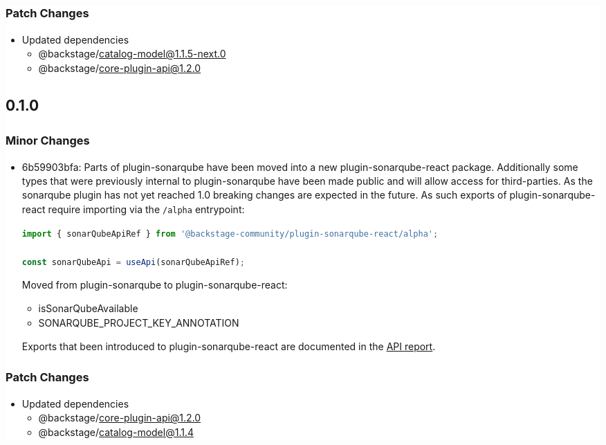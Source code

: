 ### Patch Changes

- Updated dependencies
  - @backstage/catalog-model@1.1.5-next.0
  - @backstage/core-plugin-api@1.2.0

## 0.1.0

### Minor Changes

- 6b59903bfa: Parts of plugin-sonarqube have been moved into a new plugin-sonarqube-react package. Additionally some types that were
  previously internal to plugin-sonarqube have been made public and will allow access for third-parties. As the sonarqube
  plugin has not yet reached 1.0 breaking changes are expected in the future. As such exports of plugin-sonarqube-react
  require importing via the `/alpha` entrypoint:

  ```ts
  import { sonarQubeApiRef } from '@backstage-community/plugin-sonarqube-react/alpha';

  const sonarQubeApi = useApi(sonarQubeApiRef);
  ```

  Moved from plugin-sonarqube to plugin-sonarqube-react:

  - isSonarQubeAvailable
  - SONARQUBE_PROJECT_KEY_ANNOTATION

  Exports that been introduced to plugin-sonarqube-react are documented in the [API report](https://github.com/backstage/backstage/blob/master/plugins/sonarqube-react/api-report.md).

### Patch Changes

- Updated dependencies
  - @backstage/core-plugin-api@1.2.0
  - @backstage/catalog-model@1.1.4
